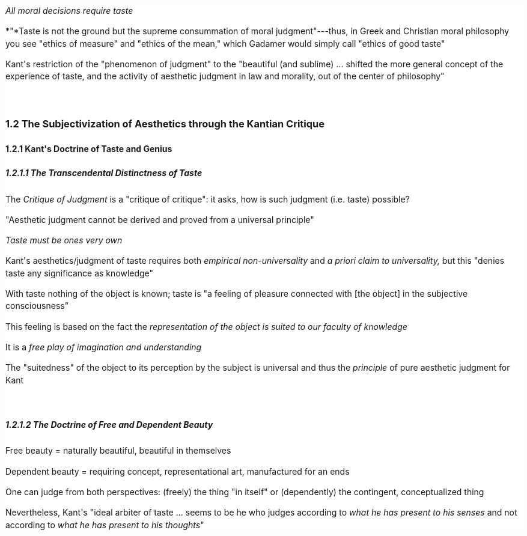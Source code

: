  *All moral decisions require taste*

 *"*Taste is not the ground but the supreme consummation of moral
 judgment"---thus, in Greek and Christian moral philosophy you see
 "ethics of measure" and "ethics of the mean," which Gadamer would
 simply call "ethics of good taste"

 Kant's restriction of the "phenomenon of judgment" to the
 "beautiful (and sublime) ... shifted the more general concept of the
 experience of taste, and the activity of aesthetic judgment in law and
 morality, out of the center of philosophy"

<br>

### 1.2 The Subjectivization of Aesthetics through the Kantian Critique

#### 1.2.1 Kant's Doctrine of Taste and Genius

##### 1.2.1.1 The Transcendental Distinctness of Taste

 The *Critique of Judgment* is a "critique of critique": it asks, how
 is such judgment (i.e. taste) possible?

 "Aesthetic judgment cannot be derived and proved from a universal
 principle"

 *Taste must be ones very own*

 Kant's aesthetics/judgment of taste requires both *empirical
 non-universality* and *a priori claim to universality,* but this
 "denies taste any significance as knowledge"

 With taste nothing of the object is known; taste is "a feeling of
 pleasure connected with [the object] in the subjective
 consciousness"

 This feeling is based on the fact the *representation of the object is
 suited to our faculty of knowledge*

 It is a *free play of imagination and understanding*

 The "suitedness" of the object to its perception by the subject is
 universal and thus the *principle* of pure aesthetic judgment for Kant

<br>

##### 1.2.1.2 The Doctrine of Free and Dependent Beauty

Free beauty = naturally beautiful, beautiful in themselves

 Dependent beauty = requiring concept, representational art,
 manufactured for an ends

 One can judge from both perspectives: (freely) the thing "in itself"
 or (dependently) the contingent, conceptualized thing

 Nevertheless, Kant's "ideal arbiter of taste ... seems to be he who
 judges according to *what he has present to his senses* and not
 according to *what he has present to his thoughts*"
